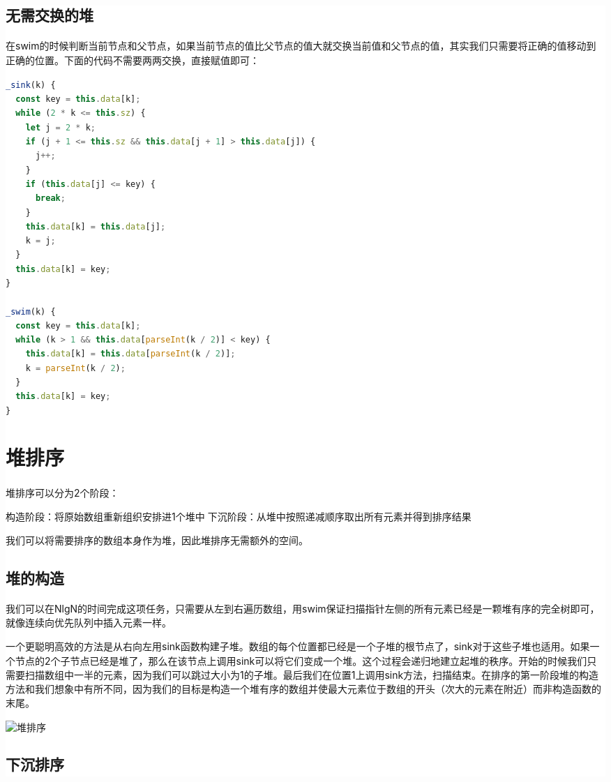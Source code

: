 ## 无需交换的堆

在swim的时候判断当前节点和父节点，如果当前节点的值比父节点的值大就交换当前值和父节点的值，其实我们只需要将正确的值移动到正确的位置。下面的代码不需要两两交换，直接赋值即可：

```javascript
_sink(k) {
  const key = this.data[k];
  while (2 * k <= this.sz) {
    let j = 2 * k;
    if (j + 1 <= this.sz && this.data[j + 1] > this.data[j]) {
      j++;
    }
    if (this.data[j] <= key) {
      break;
    }
    this.data[k] = this.data[j];
    k = j;
  }
  this.data[k] = key;
}

_swim(k) {
  const key = this.data[k];
  while (k > 1 && this.data[parseInt(k / 2)] < key) {
    this.data[k] = this.data[parseInt(k / 2)];
    k = parseInt(k / 2);
  }
  this.data[k] = key;
}
```

# 堆排序

堆排序可以分为2个阶段：

构造阶段：将原始数组重新组织安排进1个堆中
下沉阶段：从堆中按照递减顺序取出所有元素并得到排序结果

我们可以将需要排序的数组本身作为堆，因此堆排序无需额外的空间。

## 堆的构造

我们可以在NlgN的时间完成这项任务，只需要从左到右遍历数组，用swim保证扫描指针左侧的所有元素已经是一颗堆有序的完全树即可，就像连续向优先队列中插入元素一样。

一个更聪明高效的方法是从右向左用sink函数构建子堆。数组的每个位置都已经是一个子堆的根节点了，sink对于这些子堆也适用。如果一个节点的2个子节点已经是堆了，那么在该节点上调用sink可以将它们变成一个堆。这个过程会递归地建立起堆的秩序。开始的时候我们只需要扫描数组中一半的元素，因为我们可以跳过大小为1的子堆。最后我们在位置1上调用sink方法，扫描结束。在排序的第一阶段堆的构造方法和我们想象中有所不同，因为我们的目标是构造一个堆有序的数组并使最大元素位于数组的开头（次大的元素在附近）而非构造函数的末尾。

![堆排序](https://git-hexo-blog.oss-cn-beijing.aliyuncs.com/heap-sort.png)

## 下沉排序
